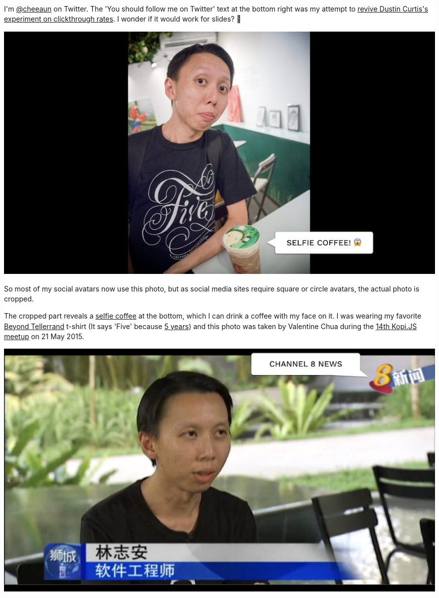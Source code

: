 I'm [@cheeaun](https://twitter.com/cheeaun) on Twitter. The 'You should follow me on Twitter' text at the bottom right was my attempt to [revive Dustin Curtis's experiment on clickthrough rates](http://kottke.org/09/07/you-should-follow-me-on-twitter). I wonder if it would work for slides? 🤔

![Bridging Connections - Slide #4](../images/slides/bridging-connections/bridging-connections.004.jpg)

So most of my social avatars now use this photo, but as social media sites require square or circle avatars, the actual photo is cropped.

The cropped part reveals a [selfie coffee](https://www.facebook.com/selfiecoffeesg) at the bottom, which I can drink a coffee with my face on it. I was wearing my favorite [Beyond Tellerrand](https://beyondtellerrand.com/events/duesseldorf-2015/) t-shirt (It says 'Five' because [5 years](https://beyondtellerrand.com/blog/btconf-duesseldorf)) and this photo was taken by Valentine Chua during the [14th Kopi.JS meetup](https://github.com/KopiJS/kopi.js/issues/28) on 21 May 2015.

![Bridging Connections - Slide #5](../images/slides/bridging-connections/bridging-connections.005.jpg)